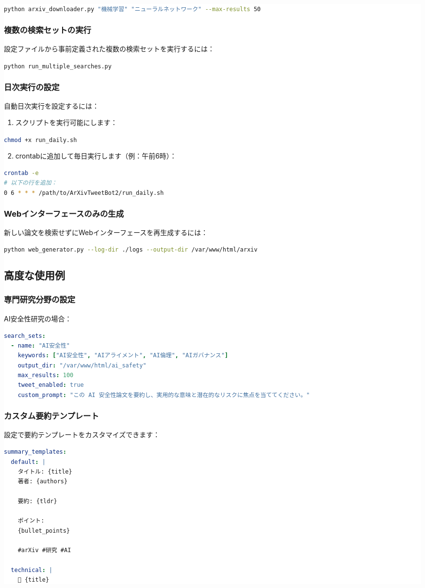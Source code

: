 ```bash
python arxiv_downloader.py "機械学習" "ニューラルネットワーク" --max-results 50
```

### 複数の検索セットの実行
設定ファイルから事前定義された複数の検索セットを実行するには：

```bash
python run_multiple_searches.py
```

### 日次実行の設定
自動日次実行を設定するには：

1. スクリプトを実行可能にします：
```bash
chmod +x run_daily.sh
```

2. crontabに追加して毎日実行します（例：午前6時）：
```bash
crontab -e
# 以下の行を追加：
0 6 * * * /path/to/ArXivTweetBot2/run_daily.sh
```

### Webインターフェースのみの生成
新しい論文を検索せずにWebインターフェースを再生成するには：

```bash
python web_generator.py --log-dir ./logs --output-dir /var/www/html/arxiv
```

## 高度な使用例

### 専門研究分野の設定

AI安全性研究の場合：

```yaml
search_sets:
  - name: "AI安全性"
    keywords: ["AI安全性", "AIアライメント", "AI倫理", "AIガバナンス"]
    output_dir: "/var/www/html/ai_safety"
    max_results: 100
    tweet_enabled: true
    custom_prompt: "この AI 安全性論文を要約し、実用的な意味と潜在的なリスクに焦点を当ててください。"
```

### カスタム要約テンプレート

設定で要約テンプレートをカスタマイズできます：

```yaml
summary_templates:
  default: |
    タイトル: {title}
    著者: {authors}
    
    要約: {tldr}
    
    ポイント:
    {bullet_points}
    
    #arXiv #研究 #AI
  
  technical: |
    📑 {title}
```